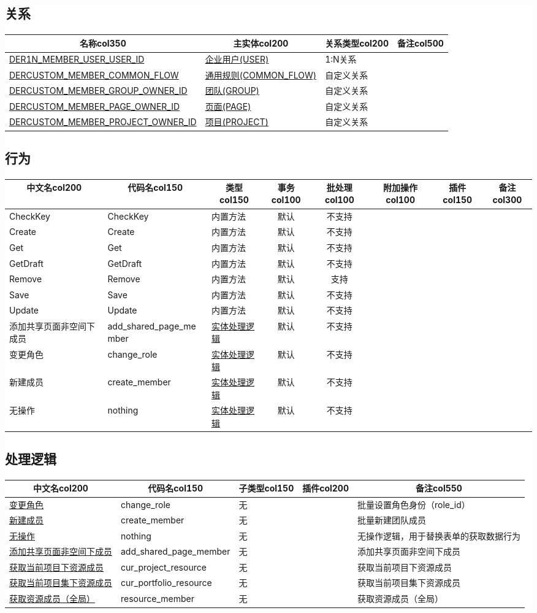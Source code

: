 </el-tab-pane>

</el-tabs>
</el-row>

## 关系

<el-row>
<el-tabs v-model="show_der">
<el-tab-pane label="从关系" name="minor">

|  名称col350   | 主实体col200   | 关系类型col200   |    备注col500  |
| -------- |---------- |-----------|----- |
|[DER1N_MEMBER_USER_USER_ID](der/DER1N_MEMBER_USER_USER_ID)|[企业用户(USER)](module/Base/user)|1:N关系||
|[DERCUSTOM_MEMBER_COMMON_FLOW](der/DERCUSTOM_MEMBER_COMMON_FLOW)|[通用规则(COMMON_FLOW)](module/Base/common_flow)|自定义关系||
|[DERCUSTOM_MEMBER_GROUP_OWNER_ID](der/DERCUSTOM_MEMBER_GROUP_OWNER_ID)|[团队(GROUP)](module/Base/group)|自定义关系||
|[DERCUSTOM_MEMBER_PAGE_OWNER_ID](der/DERCUSTOM_MEMBER_PAGE_OWNER_ID)|[页面(PAGE)](module/Wiki/article_page)|自定义关系||
|[DERCUSTOM_MEMBER_PROJECT_OWNER_ID](der/DERCUSTOM_MEMBER_PROJECT_OWNER_ID)|[项目(PROJECT)](module/ProjMgmt/project)|自定义关系||

</el-tab-pane>
</el-tabs>
</el-row>

## 行为
| 中文名col200    | 代码名col150    | 类型col150    | 事务col100   | 批处理col100   | 附加操作col100  | 插件col150    |  备注col300  |
| -------- |---------- |----------- |:----:|:----:|---------| ----- | ----- |
|CheckKey|CheckKey|内置方法|默认|不支持||||
|Create|Create|内置方法|默认|不支持||||
|Get|Get|内置方法|默认|不支持||||
|GetDraft|GetDraft|内置方法|默认|不支持||||
|Remove|Remove|内置方法|默认|支持||||
|Save|Save|内置方法|默认|不支持||||
|Update|Update|内置方法|默认|不支持||||
|添加共享页面非空间下成员|add_shared_page_member|[实体处理逻辑](module/Base/member/logic/add_shared_page_member "添加共享页面非空间下成员")|默认|不支持||||
|变更角色|change_role|[实体处理逻辑](module/Base/member/logic/change_role "变更角色")|默认|不支持||||
|新建成员|create_member|[实体处理逻辑](module/Base/member/logic/create_member "新建成员")|默认|不支持||||
|无操作|nothing|[实体处理逻辑](module/Base/member/logic/nothing "无操作")|默认|不支持||||

## 处理逻辑
| 中文名col200    | 代码名col150    | 子类型col150    | 插件col200    |  备注col550  |
| -------- |---------- |----------- |------------|----------|
|[变更角色](module/Base/member/logic/change_role)|change_role|无||批量设置角色身份（role_id）|
|[新建成员](module/Base/member/logic/create_member)|create_member|无||批量新建团队成员|
|[无操作](module/Base/member/logic/nothing)|nothing|无||无操作逻辑，用于替换表单的获取数据行为|
|[添加共享页面非空间下成员](module/Base/member/logic/add_shared_page_member)|add_shared_page_member|无||添加共享页面非空间下成员|
|[获取当前项目下资源成员](module/Base/member/logic/cur_project_resource)|cur_project_resource|无||获取当前项目下资源成员|
|[获取当前项目集下资源成员](module/Base/member/logic/cur_portfolio_resource)|cur_portfolio_resource|无||获取当前项目集下资源成员|
|[获取资源成员（全局）](module/Base/member/logic/resource_member)|resource_member|无||获取资源成员（全局）|